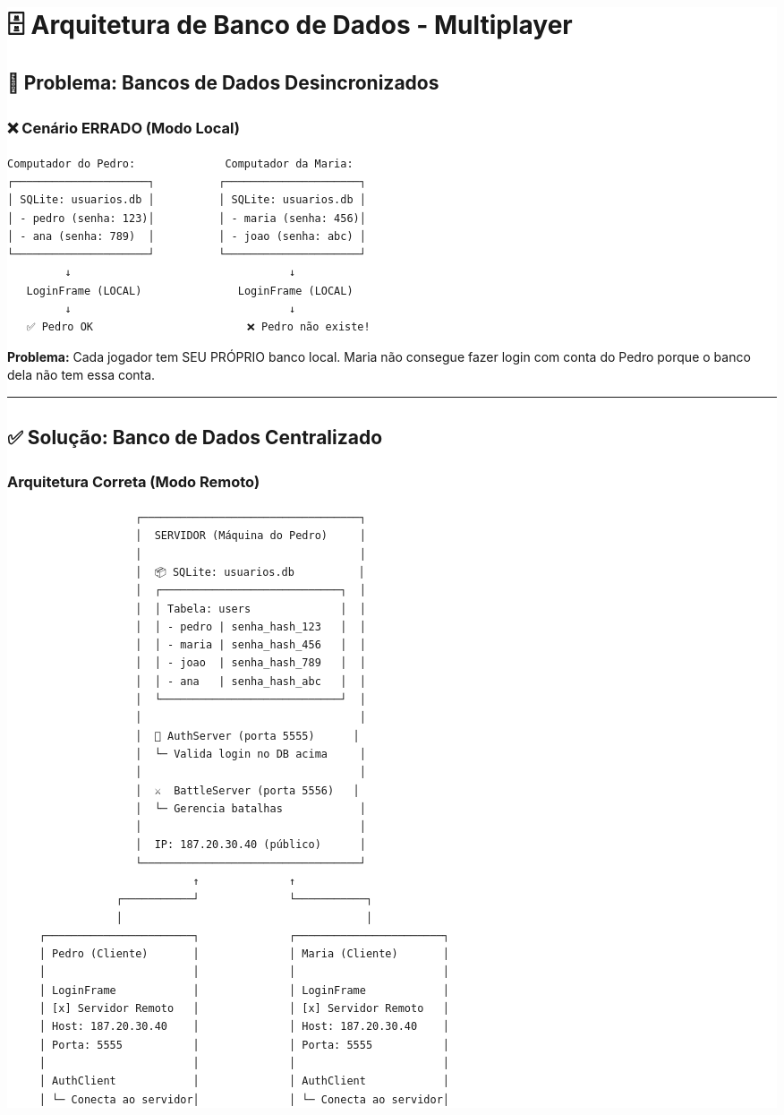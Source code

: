 # 🗄️ Arquitetura de Banco de Dados - Multiplayer

## 🚨 Problema: Bancos de Dados Desincronizados

### ❌ **Cenário ERRADO (Modo Local)**

```
Computador do Pedro:              Computador da Maria:
┌─────────────────────┐          ┌─────────────────────┐
│ SQLite: usuarios.db │          │ SQLite: usuarios.db │
│ - pedro (senha: 123)│          │ - maria (senha: 456)│
│ - ana (senha: 789)  │          │ - joao (senha: abc) │
└─────────────────────┘          └─────────────────────┘
         ↓                                  ↓
   LoginFrame (LOCAL)               LoginFrame (LOCAL)
         ↓                                  ↓
   ✅ Pedro OK                        ❌ Pedro não existe!
```

**Problema:** Cada jogador tem SEU PRÓPRIO banco local. Maria não consegue fazer login com conta do Pedro porque o banco dela não tem essa conta.

---

## ✅ **Solução: Banco de Dados Centralizado**

### **Arquitetura Correta (Modo Remoto)**

```
                    ┌──────────────────────────────────┐
                    │  SERVIDOR (Máquina do Pedro)     │
                    │                                  │
                    │  📦 SQLite: usuarios.db          │
                    │  ┌────────────────────────────┐  │
                    │  │ Tabela: users              │  │
                    │  │ - pedro | senha_hash_123   │  │
                    │  │ - maria | senha_hash_456   │  │
                    │  │ - joao  | senha_hash_789   │  │
                    │  │ - ana   | senha_hash_abc   │  │
                    │  └────────────────────────────┘  │
                    │                                  │
                    │  🔐 AuthServer (porta 5555)      │
                    │  └─ Valida login no DB acima     │
                    │                                  │
                    │  ⚔️  BattleServer (porta 5556)   │
                    │  └─ Gerencia batalhas            │
                    │                                  │
                    │  IP: 187.20.30.40 (público)      │
                    └──────────────────────────────────┘
                             ↑              ↑
                 ┌───────────┘              └───────────┐
                 │                                      │
     ┌───────────────────────┐              ┌───────────────────────┐
     │ Pedro (Cliente)       │              │ Maria (Cliente)       │
     │                       │              │                       │
     │ LoginFrame            │              │ LoginFrame            │
     │ [x] Servidor Remoto   │              │ [x] Servidor Remoto   │
     │ Host: 187.20.30.40    │              │ Host: 187.20.30.40    │
     │ Porta: 5555           │              │ Porta: 5555           │
     │                       │              │                       │
     │ AuthClient            │              │ AuthClient            │
     │ └─ Conecta ao servidor│              │ └─ Conecta ao servidor│
```